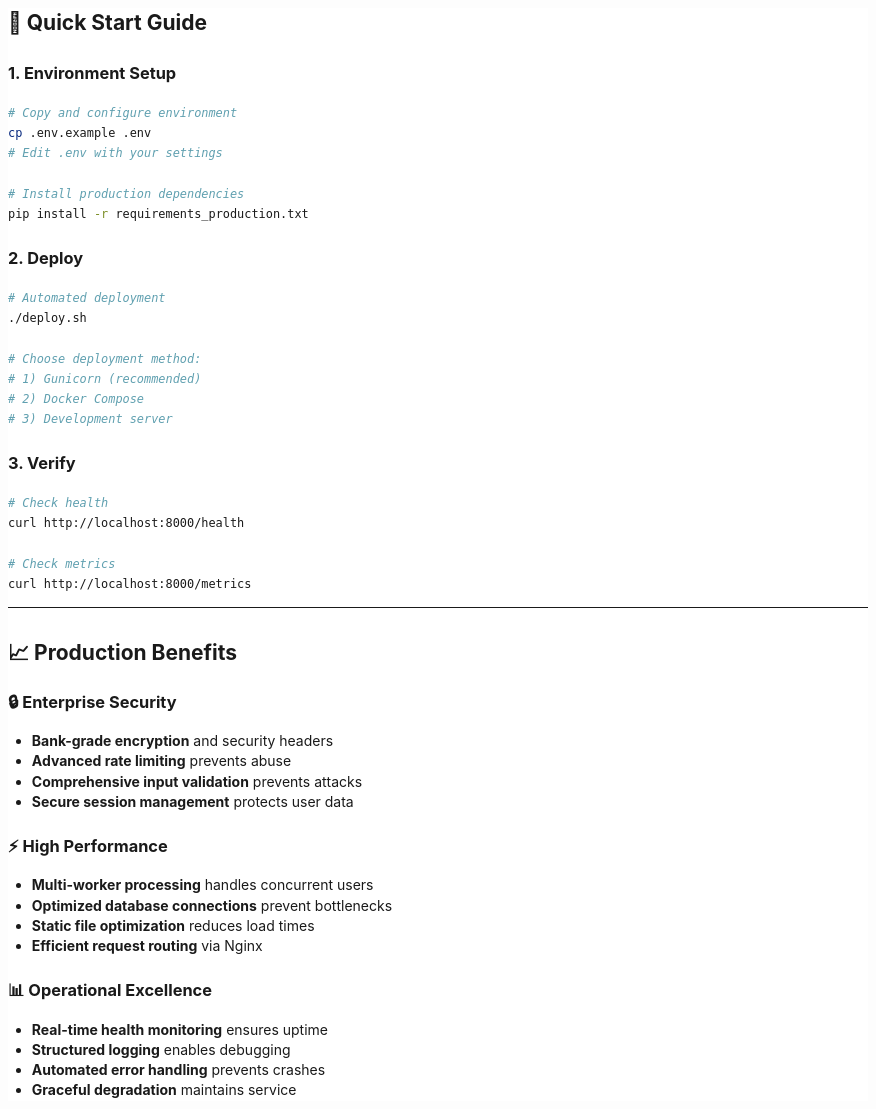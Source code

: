 
## 🎯 **Quick Start Guide**

### **1. Environment Setup**
```bash
# Copy and configure environment
cp .env.example .env
# Edit .env with your settings

# Install production dependencies  
pip install -r requirements_production.txt
```

### **2. Deploy**
```bash
# Automated deployment
./deploy.sh

# Choose deployment method:
# 1) Gunicorn (recommended)
# 2) Docker Compose  
# 3) Development server
```

### **3. Verify**
```bash
# Check health
curl http://localhost:8000/health

# Check metrics
curl http://localhost:8000/metrics
```

---

## 📈 **Production Benefits**

### **🔒 Enterprise Security**
- **Bank-grade encryption** and security headers
- **Advanced rate limiting** prevents abuse
- **Comprehensive input validation** prevents attacks
- **Secure session management** protects user data

### **⚡ High Performance**
- **Multi-worker processing** handles concurrent users
- **Optimized database connections** prevent bottlenecks  
- **Static file optimization** reduces load times
- **Efficient request routing** via Nginx

### **📊 Operational Excellence**
- **Real-time health monitoring** ensures uptime
- **Structured logging** enables debugging
- **Automated error handling** prevents crashes
- **Graceful degradation** maintains service
